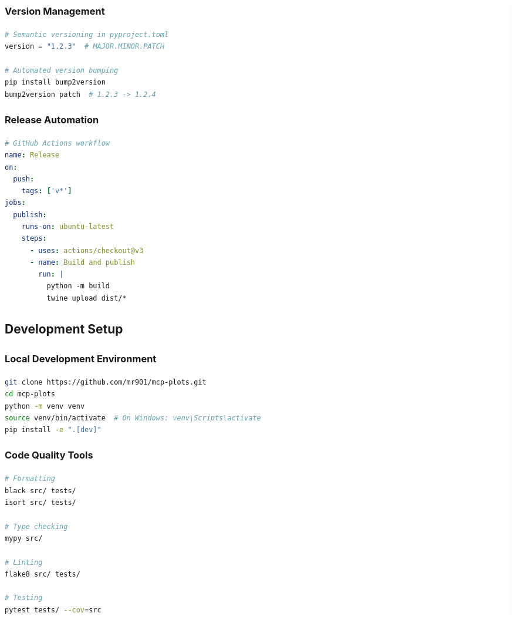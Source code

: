 ### Version Management
```python
# Semantic versioning in pyproject.toml
version = "1.2.3"  # MAJOR.MINOR.PATCH

# Automated version bumping
pip install bump2version
bump2version patch  # 1.2.3 -> 1.2.4
```

### Release Automation
```yaml
# GitHub Actions workflow
name: Release
on:
  push:
    tags: ['v*']
jobs:
  publish:
    runs-on: ubuntu-latest
    steps:
      - uses: actions/checkout@v3
      - name: Build and publish
        run: |
          python -m build
          twine upload dist/*
```

## Development Setup

### Local Development Environment
```bash
git clone https://github.com/mr901/mcp-plots.git
cd mcp-plots
python -m venv venv
source venv/bin/activate  # On Windows: venv\Scripts\activate
pip install -e ".[dev]"
```

### Code Quality Tools
```bash
# Formatting
black src/ tests/
isort src/ tests/

# Type checking  
mypy src/

# Linting
flake8 src/ tests/

# Testing
pytest tests/ --cov=src
```
